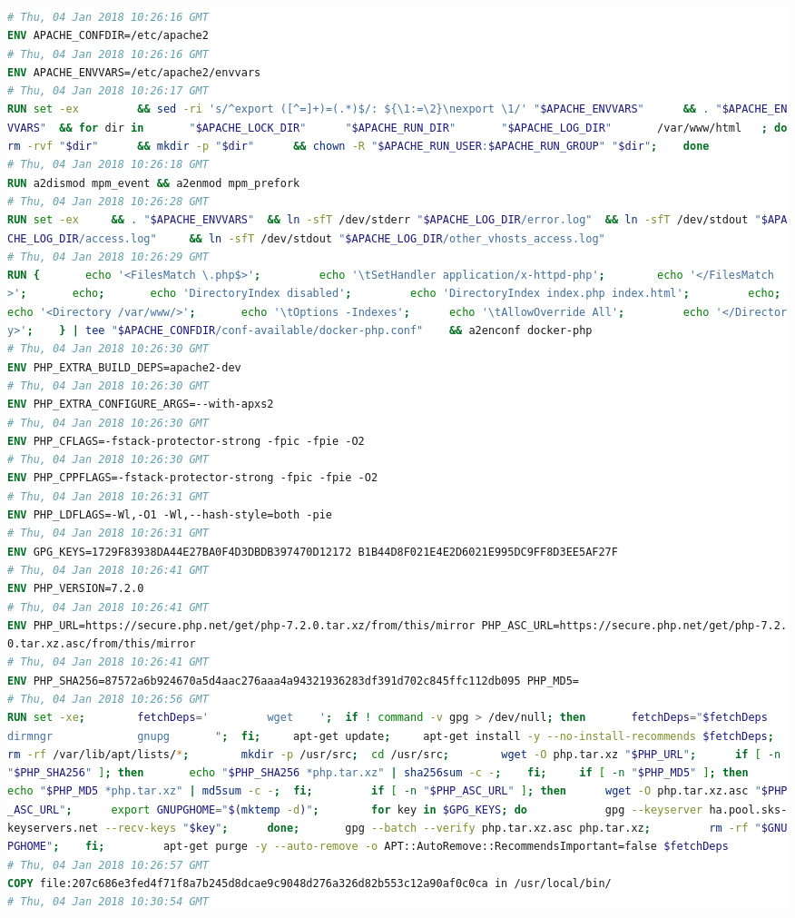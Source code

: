 ```dockerfile
# Thu, 04 Jan 2018 10:26:16 GMT
ENV APACHE_CONFDIR=/etc/apache2
# Thu, 04 Jan 2018 10:26:16 GMT
ENV APACHE_ENVVARS=/etc/apache2/envvars
# Thu, 04 Jan 2018 10:26:17 GMT
RUN set -ex 		&& sed -ri 's/^export ([^=]+)=(.*)$/: ${\1:=\2}\nexport \1/' "$APACHE_ENVVARS" 		&& . "$APACHE_ENVVARS" 	&& for dir in 		"$APACHE_LOCK_DIR" 		"$APACHE_RUN_DIR" 		"$APACHE_LOG_DIR" 		/var/www/html 	; do 		rm -rvf "$dir" 		&& mkdir -p "$dir" 		&& chown -R "$APACHE_RUN_USER:$APACHE_RUN_GROUP" "$dir"; 	done
# Thu, 04 Jan 2018 10:26:18 GMT
RUN a2dismod mpm_event && a2enmod mpm_prefork
# Thu, 04 Jan 2018 10:26:28 GMT
RUN set -ex 	&& . "$APACHE_ENVVARS" 	&& ln -sfT /dev/stderr "$APACHE_LOG_DIR/error.log" 	&& ln -sfT /dev/stdout "$APACHE_LOG_DIR/access.log" 	&& ln -sfT /dev/stdout "$APACHE_LOG_DIR/other_vhosts_access.log"
# Thu, 04 Jan 2018 10:26:29 GMT
RUN { 		echo '<FilesMatch \.php$>'; 		echo '\tSetHandler application/x-httpd-php'; 		echo '</FilesMatch>'; 		echo; 		echo 'DirectoryIndex disabled'; 		echo 'DirectoryIndex index.php index.html'; 		echo; 		echo '<Directory /var/www/>'; 		echo '\tOptions -Indexes'; 		echo '\tAllowOverride All'; 		echo '</Directory>'; 	} | tee "$APACHE_CONFDIR/conf-available/docker-php.conf" 	&& a2enconf docker-php
# Thu, 04 Jan 2018 10:26:30 GMT
ENV PHP_EXTRA_BUILD_DEPS=apache2-dev
# Thu, 04 Jan 2018 10:26:30 GMT
ENV PHP_EXTRA_CONFIGURE_ARGS=--with-apxs2
# Thu, 04 Jan 2018 10:26:30 GMT
ENV PHP_CFLAGS=-fstack-protector-strong -fpic -fpie -O2
# Thu, 04 Jan 2018 10:26:30 GMT
ENV PHP_CPPFLAGS=-fstack-protector-strong -fpic -fpie -O2
# Thu, 04 Jan 2018 10:26:31 GMT
ENV PHP_LDFLAGS=-Wl,-O1 -Wl,--hash-style=both -pie
# Thu, 04 Jan 2018 10:26:31 GMT
ENV GPG_KEYS=1729F83938DA44E27BA0F4D3DBDB397470D12172 B1B44D8F021E4E2D6021E995DC9FF8D3EE5AF27F
# Thu, 04 Jan 2018 10:26:41 GMT
ENV PHP_VERSION=7.2.0
# Thu, 04 Jan 2018 10:26:41 GMT
ENV PHP_URL=https://secure.php.net/get/php-7.2.0.tar.xz/from/this/mirror PHP_ASC_URL=https://secure.php.net/get/php-7.2.0.tar.xz.asc/from/this/mirror
# Thu, 04 Jan 2018 10:26:41 GMT
ENV PHP_SHA256=87572a6b924670a5d4aac276aaa4a94321936283df391d702c845ffc112db095 PHP_MD5=
# Thu, 04 Jan 2018 10:26:56 GMT
RUN set -xe; 		fetchDeps=' 		wget 	'; 	if ! command -v gpg > /dev/null; then 		fetchDeps="$fetchDeps 			dirmngr 			gnupg 		"; 	fi; 	apt-get update; 	apt-get install -y --no-install-recommends $fetchDeps; 	rm -rf /var/lib/apt/lists/*; 		mkdir -p /usr/src; 	cd /usr/src; 		wget -O php.tar.xz "$PHP_URL"; 		if [ -n "$PHP_SHA256" ]; then 		echo "$PHP_SHA256 *php.tar.xz" | sha256sum -c -; 	fi; 	if [ -n "$PHP_MD5" ]; then 		echo "$PHP_MD5 *php.tar.xz" | md5sum -c -; 	fi; 		if [ -n "$PHP_ASC_URL" ]; then 		wget -O php.tar.xz.asc "$PHP_ASC_URL"; 		export GNUPGHOME="$(mktemp -d)"; 		for key in $GPG_KEYS; do 			gpg --keyserver ha.pool.sks-keyservers.net --recv-keys "$key"; 		done; 		gpg --batch --verify php.tar.xz.asc php.tar.xz; 		rm -rf "$GNUPGHOME"; 	fi; 		apt-get purge -y --auto-remove -o APT::AutoRemove::RecommendsImportant=false $fetchDeps
# Thu, 04 Jan 2018 10:26:57 GMT
COPY file:207c686e3fed4f71f8a7b245d8dcae9c9048d276a326d82b553c12a90af0c0ca in /usr/local/bin/ 
# Thu, 04 Jan 2018 10:30:54 GMT
```